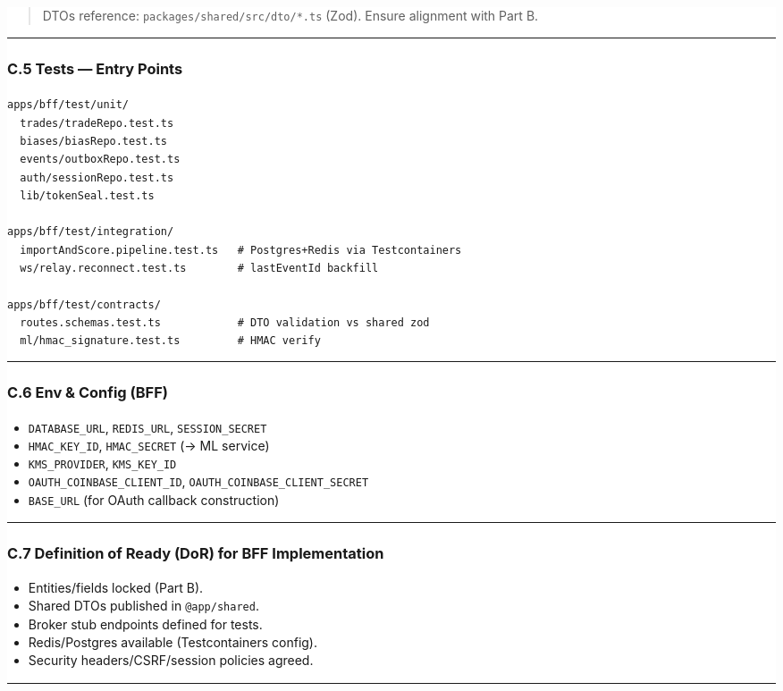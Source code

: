 > DTOs reference: `packages/shared/src/dto/*.ts` (Zod). Ensure alignment with Part B.

---

### C.5 Tests — Entry Points

```
apps/bff/test/unit/
  trades/tradeRepo.test.ts
  biases/biasRepo.test.ts
  events/outboxRepo.test.ts
  auth/sessionRepo.test.ts
  lib/tokenSeal.test.ts

apps/bff/test/integration/
  importAndScore.pipeline.test.ts   # Postgres+Redis via Testcontainers
  ws/relay.reconnect.test.ts        # lastEventId backfill

apps/bff/test/contracts/
  routes.schemas.test.ts            # DTO validation vs shared zod
  ml/hmac_signature.test.ts         # HMAC verify
```

---

### C.6 Env & Config (BFF)

* `DATABASE_URL`, `REDIS_URL`, `SESSION_SECRET`
* `HMAC_KEY_ID`, `HMAC_SECRET` (→ ML service)
* `KMS_PROVIDER`, `KMS_KEY_ID`
* `OAUTH_COINBASE_CLIENT_ID`, `OAUTH_COINBASE_CLIENT_SECRET`
* `BASE_URL` (for OAuth callback construction)

---

### C.7 Definition of Ready (DoR) for BFF Implementation

* Entities/fields locked (Part B).
* Shared DTOs published in `@app/shared`.
* Broker stub endpoints defined for tests.
* Redis/Postgres available (Testcontainers config).
* Security headers/CSRF/session policies agreed.

---
